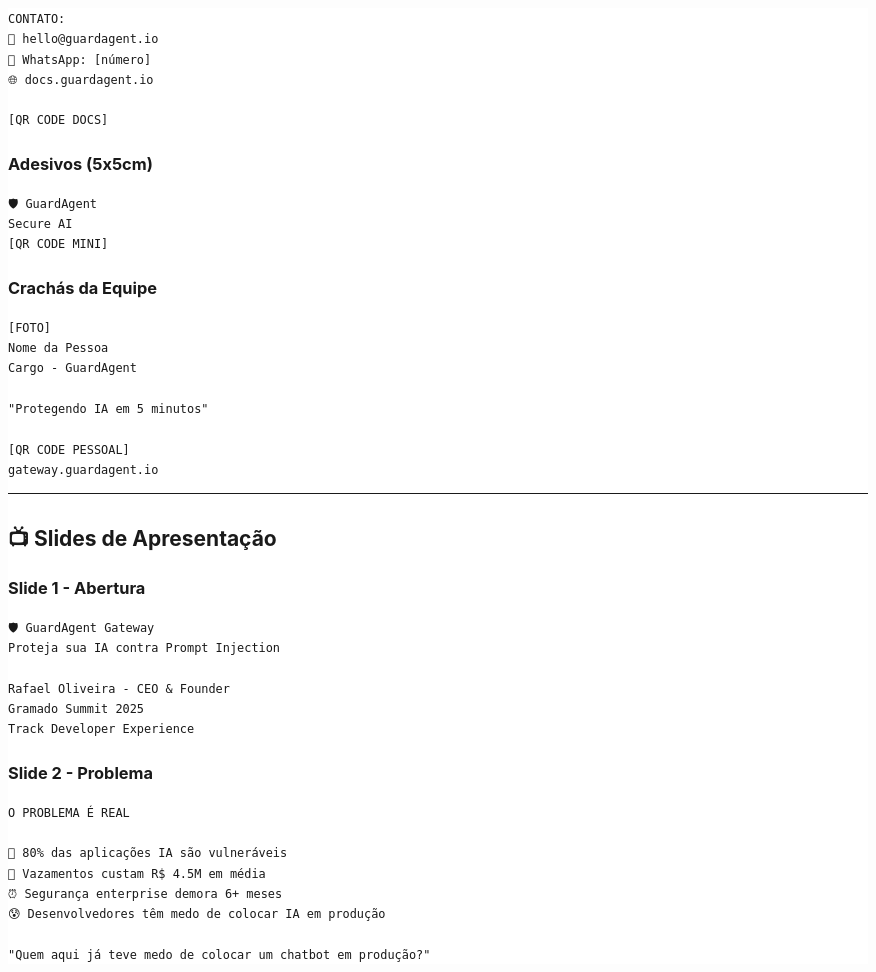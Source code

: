 ```
CONTATO:
📧 hello@guardagent.io
📱 WhatsApp: [número]
🌐 docs.guardagent.io

[QR CODE DOCS]
```

### **Adesivos (5x5cm)**
```
🛡️ GuardAgent
Secure AI
[QR CODE MINI]
```

### **Crachás da Equipe**
```
[FOTO]
Nome da Pessoa
Cargo - GuardAgent

"Protegendo IA em 5 minutos"

[QR CODE PESSOAL]
gateway.guardagent.io
```

---

## 📺 **Slides de Apresentação**

### **Slide 1 - Abertura**
```
🛡️ GuardAgent Gateway
Proteja sua IA contra Prompt Injection

Rafael Oliveira - CEO & Founder
Gramado Summit 2025
Track Developer Experience
```

### **Slide 2 - Problema**
```
O PROBLEMA É REAL

🚨 80% das aplicações IA são vulneráveis
💸 Vazamentos custam R$ 4.5M em média
⏰ Segurança enterprise demora 6+ meses
😰 Desenvolvedores têm medo de colocar IA em produção

"Quem aqui já teve medo de colocar um chatbot em produção?"
```
